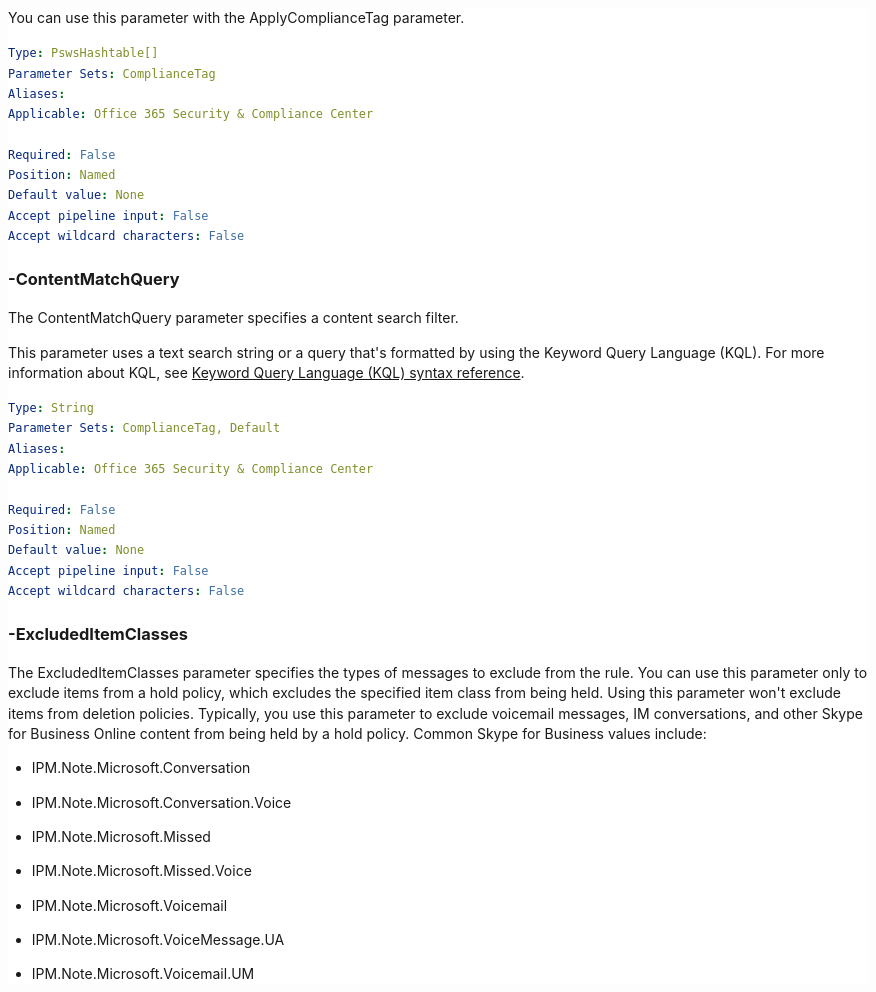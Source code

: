 You can use this parameter with the ApplyComplianceTag parameter.

```yaml
Type: PswsHashtable[]
Parameter Sets: ComplianceTag
Aliases:
Applicable: Office 365 Security & Compliance Center

Required: False
Position: Named
Default value: None
Accept pipeline input: False
Accept wildcard characters: False
```

### -ContentMatchQuery
The ContentMatchQuery parameter specifies a content search filter.

This parameter uses a text search string or a query that's formatted by using the Keyword Query Language (KQL). For more information about KQL, see [Keyword Query Language (KQL) syntax reference](https://go.microsoft.com/fwlink/p/?linkid=269603).

```yaml
Type: String
Parameter Sets: ComplianceTag, Default
Aliases:
Applicable: Office 365 Security & Compliance Center

Required: False
Position: Named
Default value: None
Accept pipeline input: False
Accept wildcard characters: False
```

### -ExcludedItemClasses
The ExcludedItemClasses parameter specifies the types of messages to exclude from the rule. You can use this parameter only to exclude items from a hold policy, which excludes the specified item class from being held. Using this parameter won't exclude items from deletion policies. Typically, you use this parameter to exclude voicemail messages, IM conversations, and other Skype for Business Online content from being held by a hold policy. Common Skype for Business values include:

- IPM.Note.Microsoft.Conversation

- IPM.Note.Microsoft.Conversation.Voice

- IPM.Note.Microsoft.Missed

- IPM.Note.Microsoft.Missed.Voice

- IPM.Note.Microsoft.Voicemail

- IPM.Note.Microsoft.VoiceMessage.UA

- IPM.Note.Microsoft.Voicemail.UM
